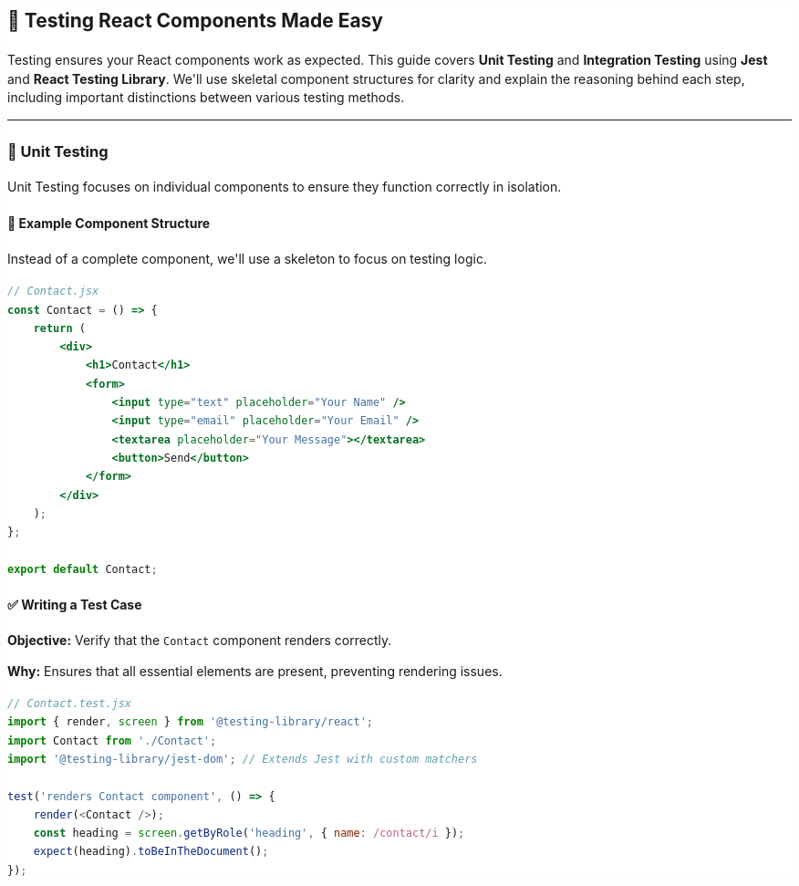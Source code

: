 ## 🧪 Testing React Components Made Easy

Testing ensures your React components work as expected. This guide covers **Unit Testing** and **Integration Testing** using **Jest** and **React Testing Library**. We'll use skeletal component structures for clarity and explain the reasoning behind each step, including important distinctions between various testing methods.

---

### 🧩 Unit Testing

Unit Testing focuses on individual components to ensure they function correctly in isolation.

#### 📄 Example Component Structure

Instead of a complete component, we'll use a skeleton to focus on testing logic.

```jsx
// Contact.jsx
const Contact = () => {
    return (
        <div>
            <h1>Contact</h1>
            <form>
                <input type="text" placeholder="Your Name" />
                <input type="email" placeholder="Your Email" />
                <textarea placeholder="Your Message"></textarea>
                <button>Send</button>
            </form>
        </div>
    );
};

export default Contact;
```

#### ✅ Writing a Test Case

**Objective:** Verify that the `Contact` component renders correctly.

**Why:** Ensures that all essential elements are present, preventing rendering issues.

```javascript
// Contact.test.jsx
import { render, screen } from '@testing-library/react';
import Contact from './Contact';
import '@testing-library/jest-dom'; // Extends Jest with custom matchers

test('renders Contact component', () => {
    render(<Contact />);
    const heading = screen.getByRole('heading', { name: /contact/i });
    expect(heading).toBeInTheDocument();
});
```
